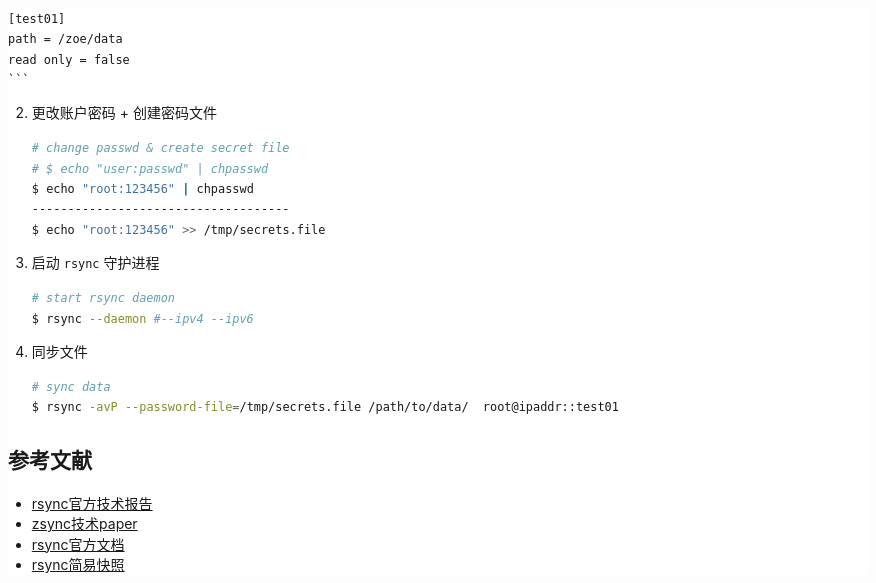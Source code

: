     [test01]
    path = /zoe/data
    read only = false
    ```

2. 更改账户密码 + 创建密码文件

   ```sh
   # change passwd & create secret file
   # $ echo "user:passwd" | chpasswd
   $ echo "root:123456" | chpasswd
   ------------------------------------
   $ echo "root:123456" >> /tmp/secrets.file
   ```

3. 启动 `rsync` 守护进程

    ```sh
    # start rsync daemon
    $ rsync --daemon #--ipv4 --ipv6
    ```

4. 同步文件

    ```sh
    # sync data
    $ rsync -avP --password-file=/tmp/secrets.file /path/to/data/  root@ipaddr::test01
    ```

## 参考文献

* [rsync官方技术报告](https://rsync.samba.org/tech_report/tech_report.html)
* [zsync技术paper](http://zsync.moria.org.uk/zsync/paper/)
* [rsync官方文档](https://rsync.samba.org/how-rsync-works.html)
* [rsync简易快照](http://www.mikerubel.org/computers/rsync_snapshots/)
